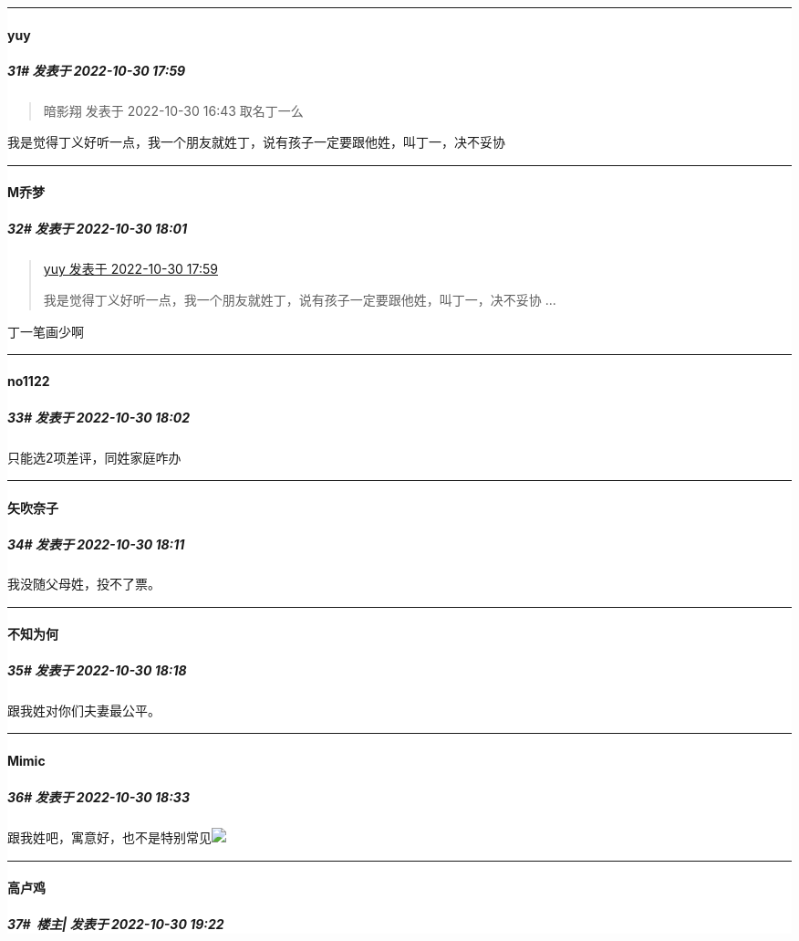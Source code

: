 

*****

####  yuy  
##### 31#       发表于 2022-10-30 17:59

<blockquote>暗影翔 发表于 2022-10-30 16:43
取名丁一么</blockquote>
我是觉得丁义好听一点，我一个朋友就姓丁，说有孩子一定要跟他姓，叫丁一，决不妥协

*****

####  M乔梦  
##### 32#       发表于 2022-10-30 18:01

<blockquote><a href="httphttps://bbs.saraba1st.com/2b/forum.php?mod=redirect&amp;goto=findpost&amp;pid=58188896&amp;ptid=2102205" target="_blank">yuy 发表于 2022-10-30 17:59</a>

我是觉得丁义好听一点，我一个朋友就姓丁，说有孩子一定要跟他姓，叫丁一，决不妥协 ...</blockquote>
丁一笔画少啊

*****

####  no1122  
##### 33#       发表于 2022-10-30 18:02

只能选2项差评，同姓家庭咋办

*****

####  矢吹奈子  
##### 34#       发表于 2022-10-30 18:11

我没随父母姓，投不了票。

*****

####  不知为何  
##### 35#       发表于 2022-10-30 18:18

跟我姓对你们夫妻最公平。

*****

####  Mimic  
##### 36#       发表于 2022-10-30 18:33

跟我姓吧，寓意好，也不是特别常见<img src="https://static.saraba1st.com/image/smiley/face2017/037.png" referrerpolicy="no-referrer">

*****

####  高卢鸡  
##### 37#         楼主| 发表于 2022-10-30 19:22
